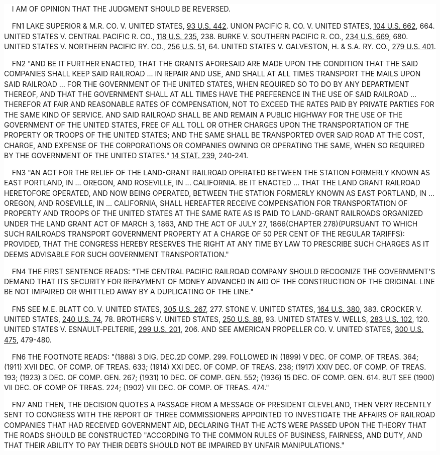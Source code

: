     I AM OF OPINION THAT THE JUDGMENT SHOULD BE REVERSED.

    FN1  LAKE SUPERIOR & M.R. CO. V. UNITED STATES, [93 U.S. 442][/us/courts/scotus/usReporter/93/442].  UNION PACIFIC R. CO. V. UNITED STATES, [104 U.S. 662][/us/courts/scotus/usReporter/104/662], 664.  UNITED STATES V. CENTRAL PACIFIC R. CO., [118 U.S. 235][/us/courts/scotus/usReporter/118/235], 238.  BURKE V. SOUTHERN PACIFIC R. CO., [234 U.S. 669][/us/courts/scotus/usReporter/234/669], 680.  UNITED STATES V. NORTHERN PACIFIC RY. CO., [256 U.S. 51][/us/courts/scotus/usReporter/256/51], 64.  UNITED STATES V. GALVESTON, H. & S.A. RY. CO., [279 U.S. 401][/us/courts/scotus/usReporter/279/401].

    FN2  "AND BE IT FURTHER ENACTED, THAT THE GRANTS AFORESAID ARE MADE UPON THE CONDITION THAT THE SAID COMPANIES SHALL KEEP SAID RAILROAD ...  IN REPAIR AND USE, AND SHALL AT ALL TIMES TRANSPORT THE MAILS UPON SAID RAILROAD  ...  FOR THE GOVERNMENT OF THE UNITED STATES, WHEN REQUIRED SO TO DO BY ANY DEPARTMENT THEREOF, AND THAT THE GOVERNMENT SHALL AT ALL TIMES HAVE THE PREFERENCE IN THE USE OF SAID RAILROAD  ... THEREFOR AT FAIR AND REASONABLE RATES OF COMPENSATION, NOT TO EXCEED THE RATES PAID BY PRIVATE PARTIES FOR THE SAME KIND OF SERVICE.  AND SAID RAILROAD SHALL BE AND REMAIN A PUBLIC HIGHWAY FOR THE USE OF THE GOVERNMENT OF THE UNITED STATES, FREE OF ALL TOLL OR OTHER CHARGES UPON THE TRANSPORTATION OF THE PROPERTY OR TROOPS OF THE UNITED STATES; AND THE SAME SHALL BE TRANSPORTED OVER SAID ROAD AT THE COST, CHARGE, AND EXPENSE OF THE CORPORATIONS OR COMPANIES OWNING OR OPERATING THE SAME, WHEN SO REQUIRED BY THE GOVERNMENT OF THE UNITED STATES."  [14 STAT. 239][/us/stat/14/239], 240-241.

    FN3  "AN ACT FOR THE RELIEF OF THE LAND-GRANT RAILROAD OPERATED BETWEEN THE STATION FORMERLY KNOWN AS EAST PORTLAND, IN  ...  OREGON, AND ROSEVILLE, IN  ...  CALIFORNIA.  BE IT ENACTED  ... THAT THE LAND GRANT RAILROAD HERETOFORE OPERATED, AND NOW BEING OPERATED, BETWEEN THE STATION FORMERLY KNOWN AS EAST PORTLAND, IN  ...  OREGON, AND ROSEVILLE, IN  ...  CALIFORNIA, SHALL HEREAFTER RECEIVE COMPENSATION FOR TRANSPORTATION OF PROPERTY AND TROOPS OF THE UNITED STATES AT THE SAME RATE AS IS PAID TO LAND-GRANT RAILROADS ORGANIZED UNDER THE LAND GRANT ACT OF MARCH 3, 1863, AND THE ACT OF JULY 27, 1866(CHAPTER 278)(PURSUANT TO WHICH SUCH RAILROADS TRANSPORT GOVERNMENT PROPERTY AT A CHARGE OF 50 PER CENT OF THE REGULAR TARIFFS):  PROVIDED, THAT THE CONGRESS HEREBY RESERVES THE RIGHT AT ANY TIME BY LAW TO PRESCRIBE SUCH CHARGES AS IT DEEMS ADVISABLE FOR SUCH GOVERNMENT TRANSPORTATION."

    FN4  THE FIRST SENTENCE READS:  "THE CENTRAL PACIFIC RAILROAD COMPANY SHOULD RECOGNIZE THE GOVERNMENT'S DEMAND THAT ITS SECURITY FOR REPAYMENT OF MONEY ADVANCED IN AID OF THE CONSTRUCTION OF THE ORIGINAL LINE BE NOT IMPAIRED OR WHITTLED AWAY BY A DUPLICATING OF THE LINE."

    FN5  SEE M.E. BLATT CO. V. UNITED STATES, [305 U.S. 267][/us/courts/scotus/usReporter/305/267], 277.  STONE V. UNITED STATES, [164 U.S. 380][/us/courts/scotus/usReporter/164/380], 383.  CROCKER V. UNITED STATES, [240 U.S. 74][/us/courts/scotus/usReporter/240/74], 78.  BROTHERS V. UNITED STATES, [250 U.S. 88][/us/courts/scotus/usReporter/250/88], 93.  UNITED STATES V. WELLS, [283 U.S. 102][/us/courts/scotus/usReporter/283/102], 120.  UNITED STATES V. ESNAULT-PELTERIE, [299 U.S. 201][/us/courts/scotus/usReporter/299/201], 206.  AND SEE AMERICAN PROPELLER CO. V. UNITED STATES, [300 U.S. 475][/us/courts/scotus/usReporter/300/475], 479-480.

    FN6  THE FOOTNOTE READS:  "(1888) 3 DIG.  DEC.2D COMP. 299.  FOLLOWED IN (1899) V DEC. OF COMP. OF TREAS. 364; (1911) XVII DEC. OF COMP. OF TREAS. 633; (1914) XXI DEC. OF COMP. OF TREAS. 238; (1917) XXIV DEC. OF COMP. OF TREAS. 193; (1923) 3 DEC. OF COMP. GEN. 267; (1931) 10 DEC. OF COMP. GEN. 552; (1936) 15 DEC. OF COMP. GEN. 614.  BUT SEE (1900) VII DEC. OF COMP OF TREAS. 224; (1902) VIII DEC. OF COMP. OF TREAS. 474."

    FN7  AND THEN, THE DECISION QUOTES A PASSAGE FROM A MESSAGE OF PRESIDENT CLEVELAND, THEN VERY RECENTLY SENT TO CONGRESS WITH THE REPORT OF THREE COMMISSIONERS APPOINTED TO INVESTIGATE THE AFFAIRS OF RAILROAD COMPANIES THAT HAD RECEIVED GOVERNMENT AID, DECLARING THAT THE ACTS WERE PASSED UPON THE THEORY THAT THE ROADS SHOULD BE CONSTRUCTED "ACCORDING TO THE COMMON RULES OF BUSINESS, FAIRNESS, AND DUTY, AND THAT THEIR ABILITY TO PAY THEIR DEBTS SHOULD NOT BE IMPAIRED BY UNFAIR MANIPULATIONS."


[/us/courts/scotus/usReporter/307/393]: https://publicdocs.github.io/go/links?ns=uslm-x&ref=%2Fus%2Fcourts%2Fscotus%2FusReporter%2F307%2F393
[/us/courts/scotus/usReporter/306/625]: https://publicdocs.github.io/go/links?ns=uslm-x&ref=%2Fus%2Fcourts%2Fscotus%2FusReporter%2F306%2F625
[/us/stat/14/239]: https://publicdocs.github.io/go/links?ns=uslm&ref=%2Fus%2Fstat%2F14%2F239
[/us/courts/scotus/usReporter/234/669]: https://publicdocs.github.io/go/links?ns=uslm-x&ref=%2Fus%2Fcourts%2Fscotus%2FusReporter%2F234%2F669
[/us/courts/scotus/usReporter/118/235]: https://publicdocs.github.io/go/links?ns=uslm-x&ref=%2Fus%2Fcourts%2Fscotus%2FusReporter%2F118%2F235
[/us/stat/45/722]: https://publicdocs.github.io/go/links?ns=uslm&ref=%2Fus%2Fstat%2F45%2F722
[/us/courts/scotus/usReporter/93/442]: https://publicdocs.github.io/go/links?ns=uslm-x&ref=%2Fus%2Fcourts%2Fscotus%2FusReporter%2F93%2F442
[/us/courts/scotus/usReporter/273/321]: https://publicdocs.github.io/go/links?ns=uslm-x&ref=%2Fus%2Fcourts%2Fscotus%2FusReporter%2F273%2F321
[/us/stat/43/477]: https://publicdocs.github.io/go/links?ns=uslm&ref=%2Fus%2Fstat%2F43%2F477
[/us/courts/scotus/usReporter/267/395]: https://publicdocs.github.io/go/links?ns=uslm-x&ref=%2Fus%2Fcourts%2Fscotus%2FusReporter%2F267%2F395
[/us/stat/14/240]: https://publicdocs.github.io/go/links?ns=uslm&ref=%2Fus%2Fstat%2F14%2F240
[/us/courts/scotus/usReporter/93/442]: https://publicdocs.github.io/go/links?ns=uslm-x&ref=%2Fus%2Fcourts%2Fscotus%2FusReporter%2F93%2F442
[/us/stat/9/466]: https://publicdocs.github.io/go/links?ns=uslm&ref=%2Fus%2Fstat%2F9%2F466
[/us/stat/10/8]: https://publicdocs.github.io/go/links?ns=uslm&ref=%2Fus%2Fstat%2F10%2F8
[/us/stat/10/155]: https://publicdocs.github.io/go/links?ns=uslm&ref=%2Fus%2Fstat%2F10%2F155
[/us/stat/11/9]: https://publicdocs.github.io/go/links?ns=uslm&ref=%2Fus%2Fstat%2F11%2F9
[/us/stat/11/15]: https://publicdocs.github.io/go/links?ns=uslm&ref=%2Fus%2Fstat%2F11%2F15
[/us/stat/11/17]: https://publicdocs.github.io/go/links?ns=uslm&ref=%2Fus%2Fstat%2F11%2F17
[/us/stat/11/30]: https://publicdocs.github.io/go/links?ns=uslm&ref=%2Fus%2Fstat%2F11%2F30
[/us/stat/11/195]: https://publicdocs.github.io/go/links?ns=uslm&ref=%2Fus%2Fstat%2F11%2F195
[/us/stat/12/772]: https://publicdocs.github.io/go/links?ns=uslm&ref=%2Fus%2Fstat%2F12%2F772
[/us/stat/13/64]: https://publicdocs.github.io/go/links?ns=uslm&ref=%2Fus%2Fstat%2F13%2F64
[/us/stat/13/66]: https://publicdocs.github.io/go/links?ns=uslm&ref=%2Fus%2Fstat%2F13%2F66
[/us/stat/13/72]: https://publicdocs.github.io/go/links?ns=uslm&ref=%2Fus%2Fstat%2F13%2F72
[/us/stat/13/526]: https://publicdocs.github.io/go/links?ns=uslm&ref=%2Fus%2Fstat%2F13%2F526
[/us/stat/13/339]: https://publicdocs.github.io/go/links?ns=uslm&ref=%2Fus%2Fstat%2F13%2F339
[/us/stat/14/78]: https://publicdocs.github.io/go/links?ns=uslm&ref=%2Fus%2Fstat%2F14%2F78
[/us/stat/14/87]: https://publicdocs.github.io/go/links?ns=uslm&ref=%2Fus%2Fstat%2F14%2F87
[/us/stat/14/239]: https://publicdocs.github.io/go/links?ns=uslm&ref=%2Fus%2Fstat%2F14%2F239
[/us/stat/14/289]: https://publicdocs.github.io/go/links?ns=uslm&ref=%2Fus%2Fstat%2F14%2F289
[/us/stat/14/338]: https://publicdocs.github.io/go/links?ns=uslm&ref=%2Fus%2Fstat%2F14%2F338
[/us/stat/13/365]: https://publicdocs.github.io/go/links?ns=uslm&ref=%2Fus%2Fstat%2F13%2F365
[/us/stat/14/292]: https://publicdocs.github.io/go/links?ns=uslm&ref=%2Fus%2Fstat%2F14%2F292
[/us/stat/16/573]: https://publicdocs.github.io/go/links?ns=uslm&ref=%2Fus%2Fstat%2F16%2F573
[/us/stat/12/489]: https://publicdocs.github.io/go/links?ns=uslm&ref=%2Fus%2Fstat%2F12%2F489
[/us/courts/scotus/usReporter/294/87]: https://publicdocs.github.io/go/links?ns=uslm-x&ref=%2Fus%2Fcourts%2Fscotus%2FusReporter%2F294%2F87
[/us/courts/scotus/usReporter/305/315]: https://publicdocs.github.io/go/links?ns=uslm-x&ref=%2Fus%2Fcourts%2Fscotus%2FusReporter%2F305%2F315
[/us/courts/scotus/usReporter/281/537]: https://publicdocs.github.io/go/links?ns=uslm-x&ref=%2Fus%2Fcourts%2Fscotus%2FusReporter%2F281%2F537
[/us/courts/scotus/usReporter/99/455]: https://publicdocs.github.io/go/links?ns=uslm-x&ref=%2Fus%2Fcourts%2Fscotus%2FusReporter%2F99%2F455
[/us/courts/scotus/usReporter/99/460]: https://publicdocs.github.io/go/links?ns=uslm-x&ref=%2Fus%2Fcourts%2Fscotus%2FusReporter%2F99%2F460
[/us/courts/scotus/usReporter/118/235]: https://publicdocs.github.io/go/links?ns=uslm-x&ref=%2Fus%2Fcourts%2Fscotus%2FusReporter%2F118%2F235
[/us/courts/scotus/usReporter/226/61]: https://publicdocs.github.io/go/links?ns=uslm-x&ref=%2Fus%2Fcourts%2Fscotus%2FusReporter%2F226%2F61
[/us/stat/12/489]: https://publicdocs.github.io/go/links?ns=uslm&ref=%2Fus%2Fstat%2F12%2F489
[/us/stat/13/356]: https://publicdocs.github.io/go/links?ns=uslm&ref=%2Fus%2Fstat%2F13%2F356
[/us/stat/20/56]: https://publicdocs.github.io/go/links?ns=uslm&ref=%2Fus%2Fstat%2F20%2F56
[/us/courts/scotus/usReporter/99/455]: https://publicdocs.github.io/go/links?ns=uslm-x&ref=%2Fus%2Fcourts%2Fscotus%2FusReporter%2F99%2F455
[/us/courts/scotus/usReporter/118/235]: https://publicdocs.github.io/go/links?ns=uslm-x&ref=%2Fus%2Fcourts%2Fscotus%2FusReporter%2F118%2F235
[/us/stat/12/772]: https://publicdocs.github.io/go/links?ns=uslm&ref=%2Fus%2Fstat%2F12%2F772
[/us/stat/13/365]: https://publicdocs.github.io/go/links?ns=uslm&ref=%2Fus%2Fstat%2F13%2F365
[/us/courts/scotus/usReporter/177/435]: https://publicdocs.github.io/go/links?ns=uslm-x&ref=%2Fus%2Fcourts%2Fscotus%2FusReporter%2F177%2F435
[/us/stat/11/195]: https://publicdocs.github.io/go/links?ns=uslm&ref=%2Fus%2Fstat%2F11%2F195
[/us/courts/scotus/usReporter/93/442]: https://publicdocs.github.io/go/links?ns=uslm-x&ref=%2Fus%2Fcourts%2Fscotus%2FusReporter%2F93%2F442
[/us/courts/scotus/usReporter/104/662]: https://publicdocs.github.io/go/links?ns=uslm-x&ref=%2Fus%2Fcourts%2Fscotus%2FusReporter%2F104%2F662
[/us/courts/scotus/usReporter/118/235]: https://publicdocs.github.io/go/links?ns=uslm-x&ref=%2Fus%2Fcourts%2Fscotus%2FusReporter%2F118%2F235
[/us/courts/scotus/usReporter/234/669]: https://publicdocs.github.io/go/links?ns=uslm-x&ref=%2Fus%2Fcourts%2Fscotus%2FusReporter%2F234%2F669
[/us/courts/scotus/usReporter/256/51]: https://publicdocs.github.io/go/links?ns=uslm-x&ref=%2Fus%2Fcourts%2Fscotus%2FusReporter%2F256%2F51
[/us/courts/scotus/usReporter/279/401]: https://publicdocs.github.io/go/links?ns=uslm-x&ref=%2Fus%2Fcourts%2Fscotus%2FusReporter%2F279%2F401
[/us/stat/14/239]: https://publicdocs.github.io/go/links?ns=uslm&ref=%2Fus%2Fstat%2F14%2F239
[/us/courts/scotus/usReporter/305/267]: https://publicdocs.github.io/go/links?ns=uslm-x&ref=%2Fus%2Fcourts%2Fscotus%2FusReporter%2F305%2F267
[/us/courts/scotus/usReporter/164/380]: https://publicdocs.github.io/go/links?ns=uslm-x&ref=%2Fus%2Fcourts%2Fscotus%2FusReporter%2F164%2F380
[/us/courts/scotus/usReporter/240/74]: https://publicdocs.github.io/go/links?ns=uslm-x&ref=%2Fus%2Fcourts%2Fscotus%2FusReporter%2F240%2F74
[/us/courts/scotus/usReporter/250/88]: https://publicdocs.github.io/go/links?ns=uslm-x&ref=%2Fus%2Fcourts%2Fscotus%2FusReporter%2F250%2F88
[/us/courts/scotus/usReporter/283/102]: https://publicdocs.github.io/go/links?ns=uslm-x&ref=%2Fus%2Fcourts%2Fscotus%2FusReporter%2F283%2F102
[/us/courts/scotus/usReporter/299/201]: https://publicdocs.github.io/go/links?ns=uslm-x&ref=%2Fus%2Fcourts%2Fscotus%2FusReporter%2F299%2F201
[/us/courts/scotus/usReporter/300/475]: https://publicdocs.github.io/go/links?ns=uslm-x&ref=%2Fus%2Fcourts%2Fscotus%2FusReporter%2F300%2F475
[/us/courts/scotus/usReporter/99/455]: https://publicdocs.github.io/go/links?ns=uslm-x&ref=%2Fus%2Fcourts%2Fscotus%2FusReporter%2F99%2F455
[/us/courts/scotus/usReporter/118/235]: https://publicdocs.github.io/go/links?ns=uslm-x&ref=%2Fus%2Fcourts%2Fscotus%2FusReporter%2F118%2F235